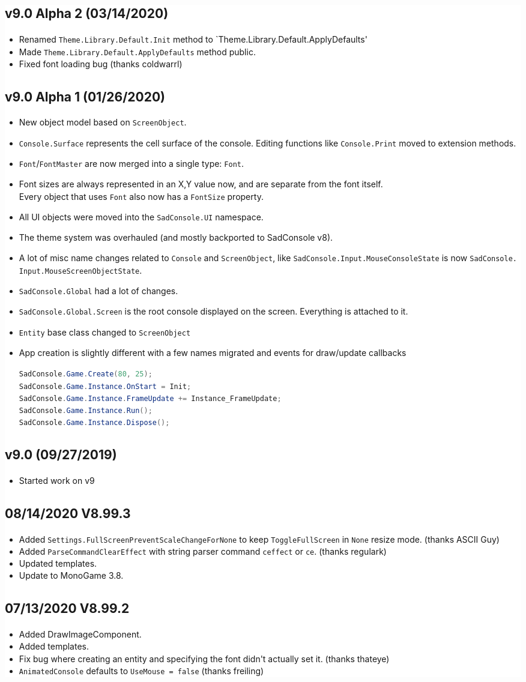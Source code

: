 ## v9.0 Alpha 2 (03/14/2020)

- Renamed `Theme.Library.Default.Init` method to `Theme.Library.Default.ApplyDefaults'
- Made `Theme.Library.Default.ApplyDefaults` method public.
- Fixed font loading bug (thanks coldwarrl)

## v9.0 Alpha 1 (01/26/2020)

- New object model based on `ScreenObject`.
- `Console.Surface` represents the cell surface of the console. Editing functions like `Console.Print` moved to extension methods.
- `Font`/`FontMaster` are now merged into a single type: `Font`.
- Font sizes are always represented in an X,Y value now, and are separate from the font itself.\
  Every object that uses `Font` also now has a `FontSize` property.
- All UI objects were moved into the `SadConsole.UI` namespace.
- The theme system was overhauled (and mostly backported to SadConsole v8).
- A lot of misc name changes related to `Console` and `ScreenObject`, like `SadConsole.Input.MouseConsoleState` is now `SadConsole.Input.MouseScreenObjectState`.
- `SadConsole.Global` had a lot of changes.
- `SadConsole.Global.Screen` is the root console displayed on the screen. Everything is attached to it.
- `Entity` base class changed to `ScreenObject`
- App creation is slightly different with a few names migrated and events for draw/update callbacks

  ```csharp
  SadConsole.Game.Create(80, 25);
  SadConsole.Game.Instance.OnStart = Init;
  SadConsole.Game.Instance.FrameUpdate += Instance_FrameUpdate;
  SadConsole.Game.Instance.Run();
  SadConsole.Game.Instance.Dispose();
  ```

## v9.0 (09/27/2019)

- Started work on v9

## 08/14/2020 V8.99.3

- Added `Settings.FullScreenPreventScaleChangeForNone` to keep `ToggleFullScreen` in `None` resize mode. (thanks ASCII Guy)
- Added `ParseCommandClearEffect` with string parser command `ceffect` or `ce`. (thanks regulark)
- Updated templates.
- Update to MonoGame 3.8.

## 07/13/2020 V8.99.2

- Added DrawImageComponent.
- Added templates.
- Fix bug where creating an entity and specifying the font didn't actually set it. (thanks thateye)
- `AnimatedConsole` defaults to `UseMouse = false` (thanks freiling)
